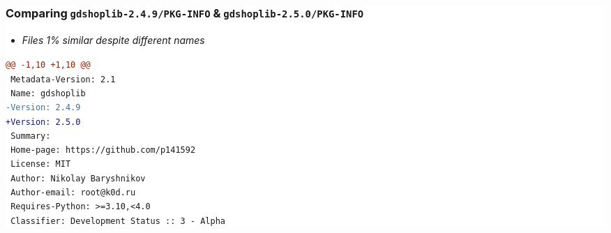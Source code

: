 ### Comparing `gdshoplib-2.4.9/PKG-INFO` & `gdshoplib-2.5.0/PKG-INFO`

 * *Files 1% similar despite different names*

```diff
@@ -1,10 +1,10 @@
 Metadata-Version: 2.1
 Name: gdshoplib
-Version: 2.4.9
+Version: 2.5.0
 Summary: 
 Home-page: https://github.com/p141592
 License: MIT
 Author: Nikolay Baryshnikov
 Author-email: root@k0d.ru
 Requires-Python: >=3.10,<4.0
 Classifier: Development Status :: 3 - Alpha
```

